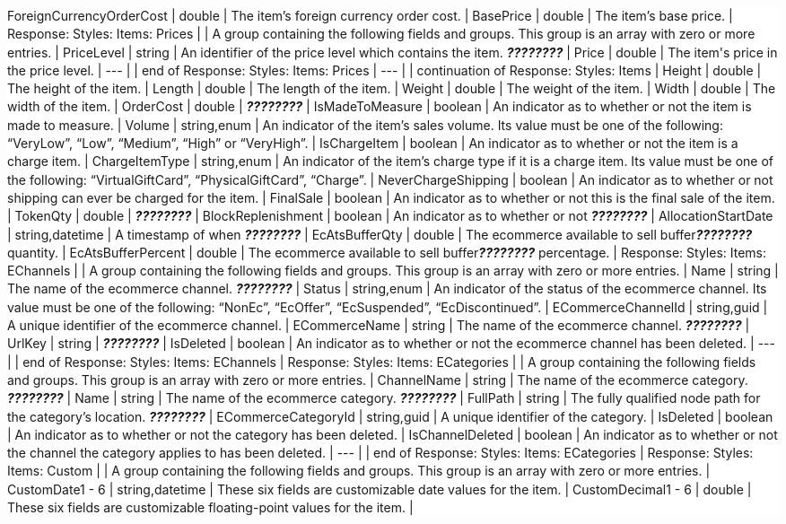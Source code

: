 ForeignCurrencyOrderCost | double | The item’s foreign currency order cost. |
BasePrice | double | The item’s base price. |
<span class="api-gn">Response: Styles: Items: Prices</span> | | <span class="api-gd">A group containing the following fields and groups. This group is an array with zero or more entries.</span> |
PriceLevel | string | An identifier of the price level which contains the item. <span class="ir">***????????***</span> |
Price | double | The item's price in the price level. |
<span class="api-gn">---</span> | | <span class="api-gs">end of Response: Styles: Items: Prices</span> |
<span class="api-gn">---</span> | | <span class="api-gs">continuation of Response: Styles: Items</span> |
Height | double | The height of the item. |
Length | double | The length of the item. |
Weight | double | The weight of the item. |
Width | double | The width of the item. |
OrderCost | double | <span class="ir">***????????***</span> |
IsMadeToMeasure | boolean | An indicator as to whether or not the item is made to measure. |
Volume | string,enum | An indicator of the item’s sales volume. Its value must be one of the following: “VeryLow”, “Low”, “Medium”, “High” or “VeryHigh”. |
IsChargeItem | boolean | An indicator as to whether or not the item is a charge item. |
ChargeItemType | string,enum | An indicator of the item’s charge type if it is a charge item. Its value must be one of the following: “VirtualGiftCard”, “PhysicalGiftCard”, “Charge”. |
NeverChargeShipping | boolean | An indicator as to whether or not shipping can ever be charged for the item. |
FinalSale | boolean | An indicator as to whether or not this is the final sale of the item. |
TokenQty | double | <span class="ir">***????????***</span> |
BlockReplenishment | boolean | An indicator as to whether or not <span class="ir">***????????***</span> |
AllocationStartDate | string,datetime | A timestamp of when <span class="ir">***????????***</span> |
EcAtsBufferQty | double | The ecommerce available to sell buffer<span class="ir">***????????***</span> quantity. |
EcAtsBufferPercent | double | The ecommerce available to sell buffer<span class="ir">***????????***</span> percentage. |
<span class="api-gn">Response: Styles: Items: EChannels</span> | | <span class="api-gd">A group containing the following fields and groups. This group is an array with zero or more entries.</span> |
Name | string | The name of the ecommerce channel. <span class="ir">***????????***</span> |
Status | string,enum | An indicator of the status of the ecommerce channel. Its value must be one of the following: “NonEc”, “EcOffer”, “EcSuspended”, “EcDiscontinued”. |
ECommerceChannelId | string,guid | A unique identifier of the ecommerce channel. |
ECommerceName | string | The name of the ecommerce channel. <span class="ir">***????????***</span> |
UrlKey | string | <span class="ir">***????????***</span> |
IsDeleted | boolean | An indicator as to whether or not the ecommerce channel has been deleted. |
<span class="api-gn">---</span> | | <span class="api-gs">end of Response: Styles: Items: EChannels</span> |
<span class="api-gn">Response: Styles: Items: ECategories</span> | | <span class="api-gd">A group containing the following fields and groups. This group is an array with zero or more entries.</span> |
ChannelName | string | The name of the ecommerce category. <span class="ir">***????????***</span> |
Name | string | The name of the ecommerce category. <span class="ir">***????????***</span> |
FullPath | string | The fully qualified node path for the category’s location. <span class="ir">***????????***</span> |
ECommerceCategoryId | string,guid | A unique identifier of the category. |
IsDeleted | boolean | An indicator as to whether or not the category has been deleted. |
IsChannelDeleted | boolean | An indicator as to whether or not the channel the category applies to has been deleted. |
<span class="api-gn">---</span> | | <span class="api-gs">end of Response: Styles: Items: ECategories</span> |
<span class="api-gn">Response: Styles: Items: Custom</span> | | <span class="api-gd">A group containing the following fields and groups. This group is an array with zero or more entries.</span> |
CustomDate1 - 6 | string,datetime | These six fields are customizable date values for the item. |
CustomDecimal1 - 6 | double | These six fields are customizable floating-point values for the item. |